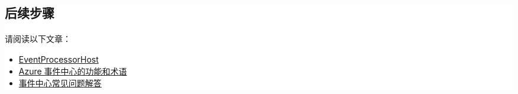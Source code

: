 ## <a name="next-steps"></a>后续步骤
请阅读以下文章：

- [EventProcessorHost](event-hubs-event-processor-host.md)
- [Azure 事件中心的功能和术语](event-hubs-features.md)
- [事件中心常见问题解答](event-hubs-faq.md)



[Event Hubs overview]: event-hubs-about.md
[免费帐户]: https://azure.microsoft.com/free/?ref=microsoft.com&utm_source=microsoft.com&utm_medium=docs&utm_campaign=visualstudio
